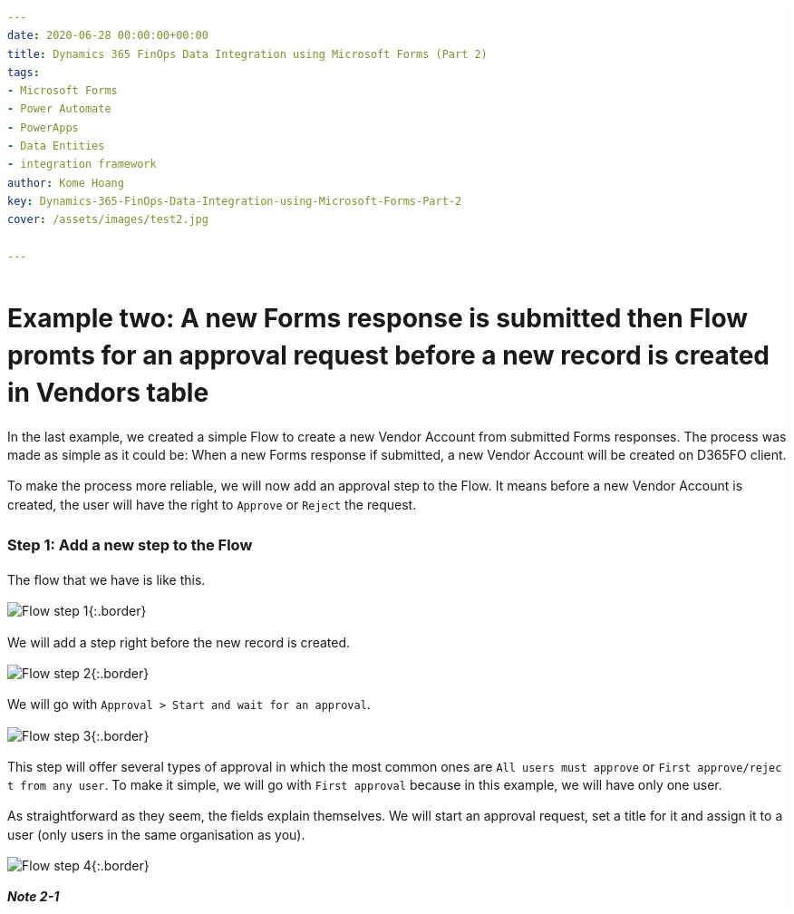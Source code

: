 ```yaml
---
date: 2020-06-28 00:00:00+00:00
title: Dynamics 365 FinOps Data Integration using Microsoft Forms (Part 2)  
tags:
- Microsoft Forms
- Power Automate
- PowerApps
- Data Entities
- integration framework
author: Kome Hoang
key: Dynamics-365-FinOps-Data-Integration-using-Microsoft-Forms-Part-2
cover: /assets/images/test2.jpg

---
```


# **Example two:** A new Forms response is submitted then Flow promts for an approval request before a new record is created in Vendors table

In the last example, we created a simple Flow to create a new Vendor Account from submitted Forms responses. The process was made as simple as it could be: When a new Forms response if submitted, a new Vendor Account will be created on D365FO client.

To make the process more reliable, we will now add an approval step to the Flow. It means before a new Vendor Account is created, the user will have the right to `Approve` or `Reject` the request.

### **Step 1: Add a new step to the Flow**

The flow that we have is like this.

![Flow step 1]({{site.url}}/assets/imagesposts/E2-1-Flow-1.png "The old flow"){:.border}

We will add a step right before the new record is created.

![Flow step 2]({{site.url}}/assets/imagesposts/E2-2-Flow-2.png "Add a new step"){:.border}

We will go with `Approval > Start and wait for an approval`.

![Flow step 3]({{site.url}}/assets/imagesposts/E2-3-Flow-3.png "Add approval request"){:.border}

This step will offer several types of approval in which the most common ones are `All users must approve` or `First approve/reject from any user`. To make it simple, we will go with `First approval` because in this example, we will have only one user.

As straightforward as they seem, the fields explain themselves. We will start an approval request, set a title for it and assign it to a user (only users in the same organisation as you).

![Flow step 4]({{site.url}}/assets/imagesposts/E2-4-Flow-4.png "Single approval"){:.border}

***Note 2-1***
